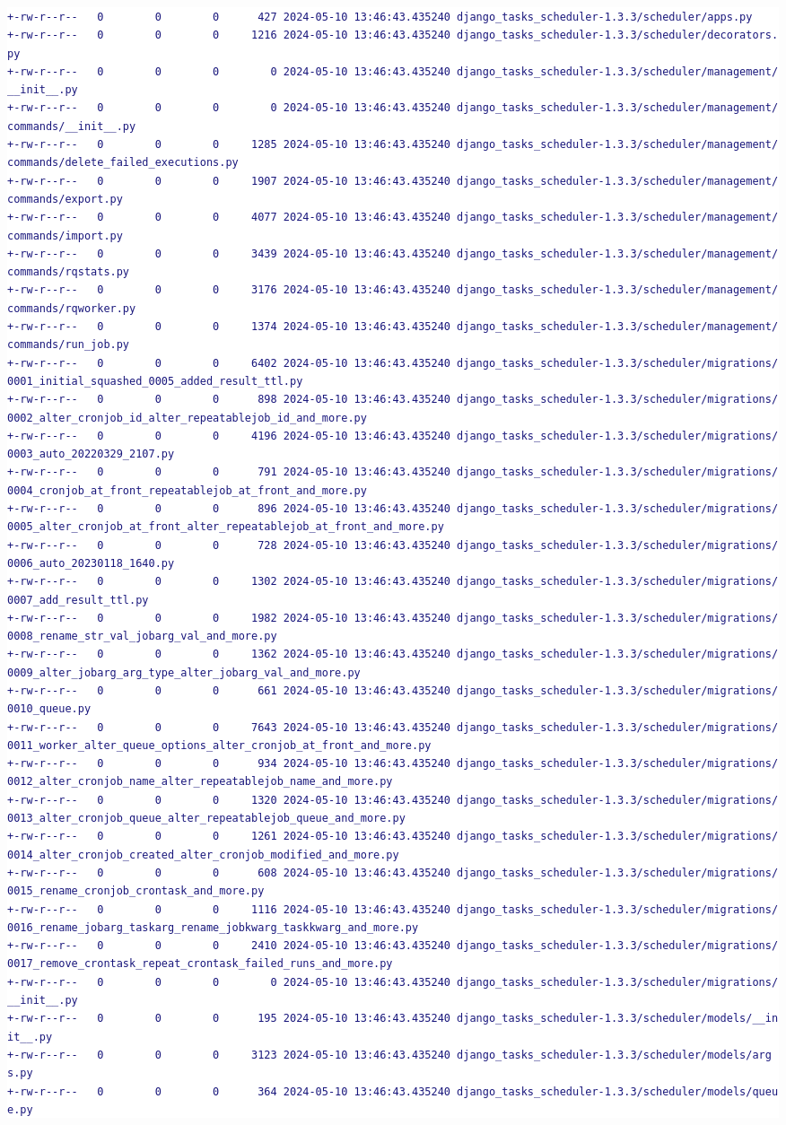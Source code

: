 ```diff
+-rw-r--r--   0        0        0      427 2024-05-10 13:46:43.435240 django_tasks_scheduler-1.3.3/scheduler/apps.py
+-rw-r--r--   0        0        0     1216 2024-05-10 13:46:43.435240 django_tasks_scheduler-1.3.3/scheduler/decorators.py
+-rw-r--r--   0        0        0        0 2024-05-10 13:46:43.435240 django_tasks_scheduler-1.3.3/scheduler/management/__init__.py
+-rw-r--r--   0        0        0        0 2024-05-10 13:46:43.435240 django_tasks_scheduler-1.3.3/scheduler/management/commands/__init__.py
+-rw-r--r--   0        0        0     1285 2024-05-10 13:46:43.435240 django_tasks_scheduler-1.3.3/scheduler/management/commands/delete_failed_executions.py
+-rw-r--r--   0        0        0     1907 2024-05-10 13:46:43.435240 django_tasks_scheduler-1.3.3/scheduler/management/commands/export.py
+-rw-r--r--   0        0        0     4077 2024-05-10 13:46:43.435240 django_tasks_scheduler-1.3.3/scheduler/management/commands/import.py
+-rw-r--r--   0        0        0     3439 2024-05-10 13:46:43.435240 django_tasks_scheduler-1.3.3/scheduler/management/commands/rqstats.py
+-rw-r--r--   0        0        0     3176 2024-05-10 13:46:43.435240 django_tasks_scheduler-1.3.3/scheduler/management/commands/rqworker.py
+-rw-r--r--   0        0        0     1374 2024-05-10 13:46:43.435240 django_tasks_scheduler-1.3.3/scheduler/management/commands/run_job.py
+-rw-r--r--   0        0        0     6402 2024-05-10 13:46:43.435240 django_tasks_scheduler-1.3.3/scheduler/migrations/0001_initial_squashed_0005_added_result_ttl.py
+-rw-r--r--   0        0        0      898 2024-05-10 13:46:43.435240 django_tasks_scheduler-1.3.3/scheduler/migrations/0002_alter_cronjob_id_alter_repeatablejob_id_and_more.py
+-rw-r--r--   0        0        0     4196 2024-05-10 13:46:43.435240 django_tasks_scheduler-1.3.3/scheduler/migrations/0003_auto_20220329_2107.py
+-rw-r--r--   0        0        0      791 2024-05-10 13:46:43.435240 django_tasks_scheduler-1.3.3/scheduler/migrations/0004_cronjob_at_front_repeatablejob_at_front_and_more.py
+-rw-r--r--   0        0        0      896 2024-05-10 13:46:43.435240 django_tasks_scheduler-1.3.3/scheduler/migrations/0005_alter_cronjob_at_front_alter_repeatablejob_at_front_and_more.py
+-rw-r--r--   0        0        0      728 2024-05-10 13:46:43.435240 django_tasks_scheduler-1.3.3/scheduler/migrations/0006_auto_20230118_1640.py
+-rw-r--r--   0        0        0     1302 2024-05-10 13:46:43.435240 django_tasks_scheduler-1.3.3/scheduler/migrations/0007_add_result_ttl.py
+-rw-r--r--   0        0        0     1982 2024-05-10 13:46:43.435240 django_tasks_scheduler-1.3.3/scheduler/migrations/0008_rename_str_val_jobarg_val_and_more.py
+-rw-r--r--   0        0        0     1362 2024-05-10 13:46:43.435240 django_tasks_scheduler-1.3.3/scheduler/migrations/0009_alter_jobarg_arg_type_alter_jobarg_val_and_more.py
+-rw-r--r--   0        0        0      661 2024-05-10 13:46:43.435240 django_tasks_scheduler-1.3.3/scheduler/migrations/0010_queue.py
+-rw-r--r--   0        0        0     7643 2024-05-10 13:46:43.435240 django_tasks_scheduler-1.3.3/scheduler/migrations/0011_worker_alter_queue_options_alter_cronjob_at_front_and_more.py
+-rw-r--r--   0        0        0      934 2024-05-10 13:46:43.435240 django_tasks_scheduler-1.3.3/scheduler/migrations/0012_alter_cronjob_name_alter_repeatablejob_name_and_more.py
+-rw-r--r--   0        0        0     1320 2024-05-10 13:46:43.435240 django_tasks_scheduler-1.3.3/scheduler/migrations/0013_alter_cronjob_queue_alter_repeatablejob_queue_and_more.py
+-rw-r--r--   0        0        0     1261 2024-05-10 13:46:43.435240 django_tasks_scheduler-1.3.3/scheduler/migrations/0014_alter_cronjob_created_alter_cronjob_modified_and_more.py
+-rw-r--r--   0        0        0      608 2024-05-10 13:46:43.435240 django_tasks_scheduler-1.3.3/scheduler/migrations/0015_rename_cronjob_crontask_and_more.py
+-rw-r--r--   0        0        0     1116 2024-05-10 13:46:43.435240 django_tasks_scheduler-1.3.3/scheduler/migrations/0016_rename_jobarg_taskarg_rename_jobkwarg_taskkwarg_and_more.py
+-rw-r--r--   0        0        0     2410 2024-05-10 13:46:43.435240 django_tasks_scheduler-1.3.3/scheduler/migrations/0017_remove_crontask_repeat_crontask_failed_runs_and_more.py
+-rw-r--r--   0        0        0        0 2024-05-10 13:46:43.435240 django_tasks_scheduler-1.3.3/scheduler/migrations/__init__.py
+-rw-r--r--   0        0        0      195 2024-05-10 13:46:43.435240 django_tasks_scheduler-1.3.3/scheduler/models/__init__.py
+-rw-r--r--   0        0        0     3123 2024-05-10 13:46:43.435240 django_tasks_scheduler-1.3.3/scheduler/models/args.py
+-rw-r--r--   0        0        0      364 2024-05-10 13:46:43.435240 django_tasks_scheduler-1.3.3/scheduler/models/queue.py
```